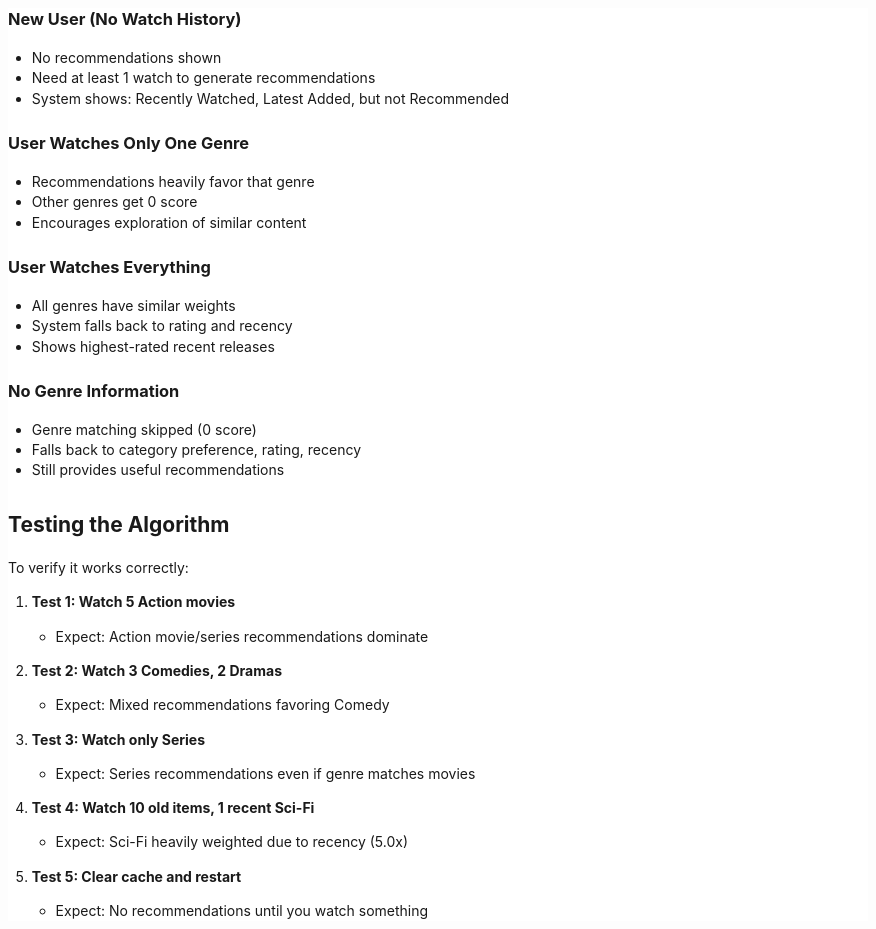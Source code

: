 ### New User (No Watch History)
- No recommendations shown
- Need at least 1 watch to generate recommendations
- System shows: Recently Watched, Latest Added, but not Recommended

### User Watches Only One Genre
- Recommendations heavily favor that genre
- Other genres get 0 score
- Encourages exploration of similar content

### User Watches Everything
- All genres have similar weights
- System falls back to rating and recency
- Shows highest-rated recent releases

### No Genre Information
- Genre matching skipped (0 score)
- Falls back to category preference, rating, recency
- Still provides useful recommendations

## Testing the Algorithm

To verify it works correctly:

1. **Test 1: Watch 5 Action movies**
   - Expect: Action movie/series recommendations dominate

2. **Test 2: Watch 3 Comedies, 2 Dramas**
   - Expect: Mixed recommendations favoring Comedy

3. **Test 3: Watch only Series**
   - Expect: Series recommendations even if genre matches movies

4. **Test 4: Watch 10 old items, 1 recent Sci-Fi**
   - Expect: Sci-Fi heavily weighted due to recency (5.0x)

5. **Test 5: Clear cache and restart**
   - Expect: No recommendations until you watch something
